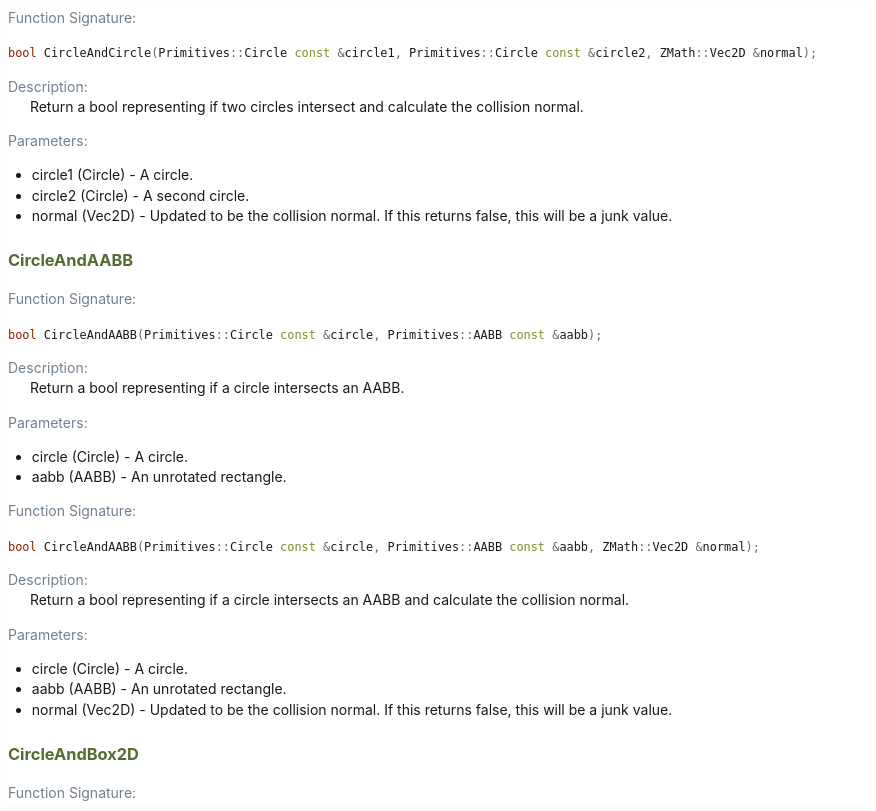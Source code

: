 <span style="color:slategrey">Function Signature:</span>

```c++
bool CircleAndCircle(Primitives::Circle const &circle1, Primitives::Circle const &circle2, ZMath::Vec2D &normal);
```

<span style="color:slategrey">Description:</span>  
&ensp; &ensp; Return a bool representing if two circles intersect and calculate the collision normal.

<span style="color:slategrey">Parameters:</span>

* circle1 (Circle) - A circle.
* circle2 (Circle) - A second circle.
* normal (Vec2D) - Updated to be the collision normal. If this returns false, this will be a junk value.


### <span style="color:darkolivegreen">CircleAndAABB</span>

<span style="color:slategrey">Function Signature:</span>

```c++
bool CircleAndAABB(Primitives::Circle const &circle, Primitives::AABB const &aabb);
```

<span style="color:slategrey">Description:</span>  
&ensp; &ensp; Return a bool representing if a circle intersects an AABB.

<span style="color:slategrey">Parameters:</span>

* circle (Circle) - A circle.
* aabb (AABB) - An unrotated rectangle.


<span style="color:slategrey">Function Signature:</span>

```c++
bool CircleAndAABB(Primitives::Circle const &circle, Primitives::AABB const &aabb, ZMath::Vec2D &normal);
```

<span style="color:slategrey">Description:</span>  
&ensp; &ensp; Return a bool representing if a circle intersects an AABB and calculate the collision normal.

<span style="color:slategrey">Parameters:</span>

* circle (Circle) - A circle.
* aabb (AABB) - An unrotated rectangle.
* normal (Vec2D) - Updated to be the collision normal. If this returns false, this will be a junk value.


### <span style="color:darkolivegreen">CircleAndBox2D</span>

<span style="color:slategrey">Function Signature:</span>

